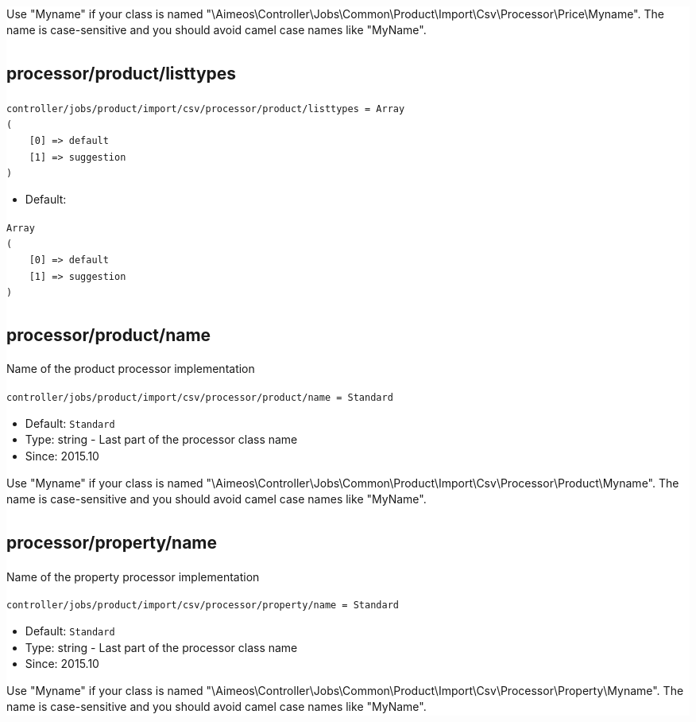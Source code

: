 Use "Myname" if your class is named "\Aimeos\Controller\Jobs\Common\Product\Import\Csv\Processor\Price\Myname".
The name is case-sensitive and you should avoid camel case names like "MyName".


## processor/product/listtypes

```
controller/jobs/product/import/csv/processor/product/listtypes = Array
(
    [0] => default
    [1] => suggestion
)
```

* Default: 
```
Array
(
    [0] => default
    [1] => suggestion
)
```


## processor/product/name

Name of the product processor implementation

```
controller/jobs/product/import/csv/processor/product/name = Standard
```

* Default: `Standard`
* Type: string - Last part of the processor class name
* Since: 2015.10

Use "Myname" if your class is named "\Aimeos\Controller\Jobs\Common\Product\Import\Csv\Processor\Product\Myname".
The name is case-sensitive and you should avoid camel case names like "MyName".


## processor/property/name

Name of the property processor implementation

```
controller/jobs/product/import/csv/processor/property/name = Standard
```

* Default: `Standard`
* Type: string - Last part of the processor class name
* Since: 2015.10

Use "Myname" if your class is named "\Aimeos\Controller\Jobs\Common\Product\Import\Csv\Processor\Property\Myname".
The name is case-sensitive and you should avoid camel case names like "MyName".

